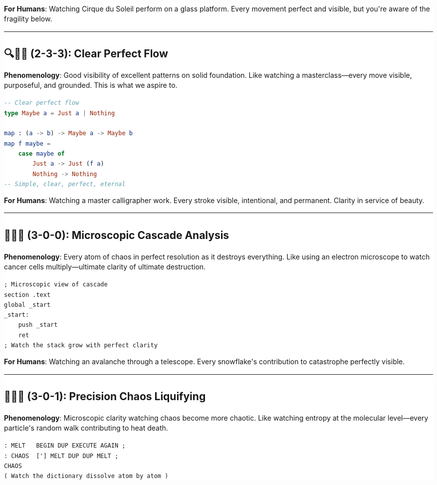 **For Humans**: Watching Cirque du Soleil perform on a glass platform. Every movement perfect and visible, but you're aware of the fragility below.

---

## 🔍🎀💠 (2-3-3): Clear Perfect Flow

**Phenomenology**: Good visibility of excellent patterns on solid foundation. Like watching a masterclass—every move visible, purposeful, and grounded. This is what we aspire to.

```elm
-- Clear perfect flow
type Maybe a = Just a | Nothing

map : (a -> b) -> Maybe a -> Maybe b
map f maybe =
    case maybe of
        Just a -> Just (f a)
        Nothing -> Nothing
-- Simple, clear, perfect, eternal
```

**For Humans**: Watching a master calligrapher work. Every stroke visible, intentional, and permanent. Clarity in service of beauty.

---

## 🔬🌀🌊 (3-0-0): Microscopic Cascade Analysis

**Phenomenology**: Every atom of chaos in perfect resolution as it destroys everything. Like using an electron microscope to watch cancer cells multiply—ultimate clarity of ultimate destruction.

```assembly
; Microscopic view of cascade
section .text
global _start
_start:
    push _start
    ret
; Watch the stack grow with perfect clarity
```

**For Humans**: Watching an avalanche through a telescope. Every snowflake's contribution to catastrophe perfectly visible.

---

## 🔬🌀💧 (3-0-1): Precision Chaos Liquifying

**Phenomenology**: Microscopic clarity watching chaos become more chaotic. Like watching entropy at the molecular level—every particle's random walk contributing to heat death.

```forth
: MELT   BEGIN DUP EXECUTE AGAIN ;
: CHAOS  ['] MELT DUP DUP MELT ;
CHAOS
( Watch the dictionary dissolve atom by atom )
```
